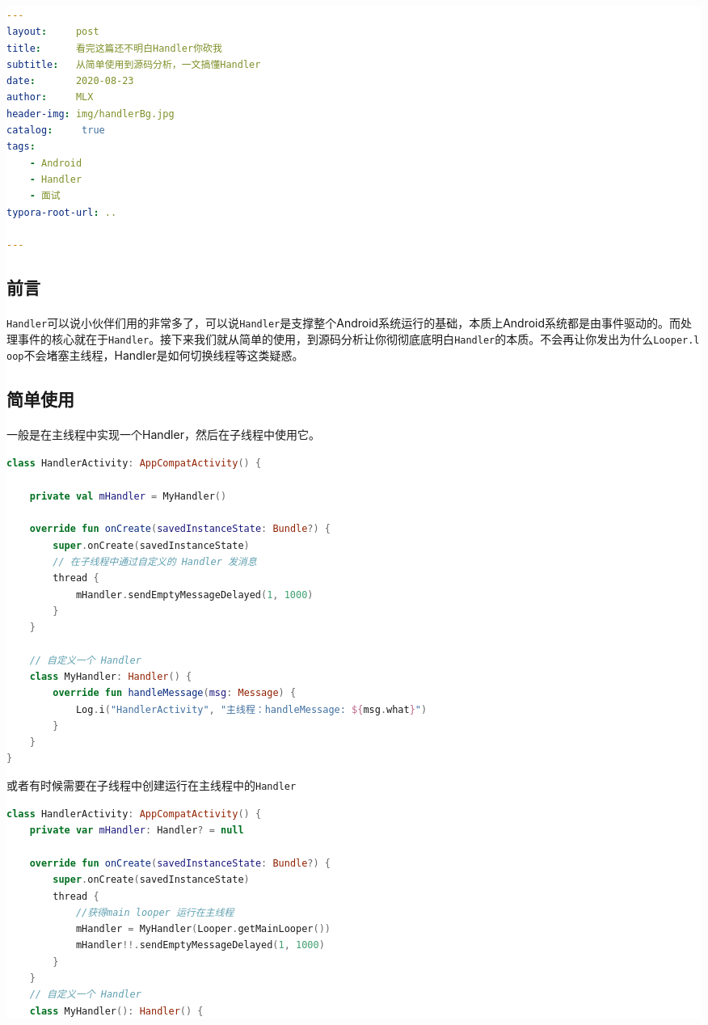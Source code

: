 ```yaml
---
layout:     post
title:      看完这篇还不明白Handler你砍我
subtitle:   从简单使用到源码分析，一文搞懂Handler
date:       2020-08-23
author:     MLX
header-img: img/handlerBg.jpg
catalog: 	 true
tags:
    - Android
    - Handler
    - 面试
typora-root-url: ..

---
```


## 前言

`Handler`可以说小伙伴们用的非常多了，可以说`Handler`是支撑整个Android系统运行的基础，本质上Android系统都是由事件驱动的。而处理事件的核心就在于`Handler`。接下来我们就从简单的使用，到源码分析让你彻彻底底明白`Handler`的本质。不会再让你发出为什么`Looper.loop`不会堵塞主线程，Handler是如何切换线程等这类疑惑。

## 简单使用

一般是在主线程中实现一个Handler，然后在子线程中使用它。

```kotlin
class HandlerActivity: AppCompatActivity() {

    private val mHandler = MyHandler()

    override fun onCreate(savedInstanceState: Bundle?) {
        super.onCreate(savedInstanceState)
        // 在子线程中通过自定义的 Handler 发消息
        thread {
            mHandler.sendEmptyMessageDelayed(1, 1000)
        }
    }

    // 自定义一个 Handler
    class MyHandler: Handler() {
        override fun handleMessage(msg: Message) {
            Log.i("HandlerActivity", "主线程：handleMessage: ${msg.what}")
        }
    }
}
```

或者有时候需要在子线程中创建运行在主线程中的`Handler`

```kotlin
class HandlerActivity: AppCompatActivity() {
    private var mHandler: Handler? = null

    override fun onCreate(savedInstanceState: Bundle?) {
        super.onCreate(savedInstanceState)
        thread {
            //获得main looper 运行在主线程
            mHandler = MyHandler(Looper.getMainLooper())
            mHandler!!.sendEmptyMessageDelayed(1, 1000)
        }
    }
 	// 自定义一个 Handler
    class MyHandler(): Handler() {
```